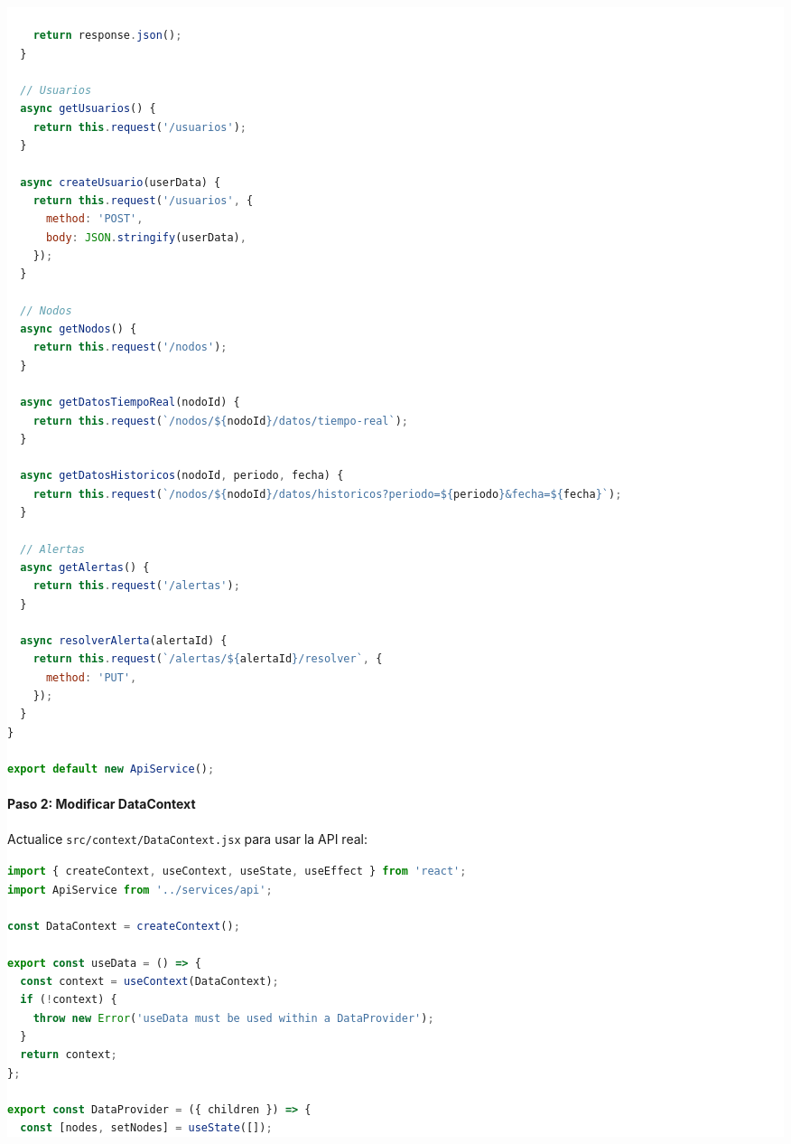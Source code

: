 ```javascript
    
    return response.json();
  }

  // Usuarios
  async getUsuarios() {
    return this.request('/usuarios');
  }

  async createUsuario(userData) {
    return this.request('/usuarios', {
      method: 'POST',
      body: JSON.stringify(userData),
    });
  }

  // Nodos
  async getNodos() {
    return this.request('/nodos');
  }

  async getDatosTiempoReal(nodoId) {
    return this.request(`/nodos/${nodoId}/datos/tiempo-real`);
  }

  async getDatosHistoricos(nodoId, periodo, fecha) {
    return this.request(`/nodos/${nodoId}/datos/historicos?periodo=${periodo}&fecha=${fecha}`);
  }

  // Alertas
  async getAlertas() {
    return this.request('/alertas');
  }

  async resolverAlerta(alertaId) {
    return this.request(`/alertas/${alertaId}/resolver`, {
      method: 'PUT',
    });
  }
}

export default new ApiService();
```

#### Paso 2: Modificar DataContext

Actualice `src/context/DataContext.jsx` para usar la API real:

```javascript
import { createContext, useContext, useState, useEffect } from 'react';
import ApiService from '../services/api';

const DataContext = createContext();

export const useData = () => {
  const context = useContext(DataContext);
  if (!context) {
    throw new Error('useData must be used within a DataProvider');
  }
  return context;
};

export const DataProvider = ({ children }) => {
  const [nodes, setNodes] = useState([]);
```